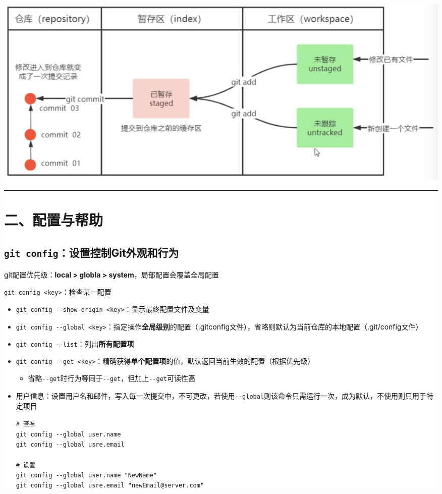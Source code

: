 ![2](../assets/2.png)



------



# 二、配置与帮助

## `git config`：设置控制Git外观和行为

git配置优先级：**local > globla > system**，局部配置会覆盖全局配置

`git config <key>`：检查某一配置

- `git config --show-origin <key>`：显示最终配置文件及变量

- `git config --global <key>`：指定操作**全局级别**的配置（.gitconfig文件），省略则默认为当前仓库的本地配置（.git/config文件）

- `git config --list`：列出**所有配置项**

- `git config --get <key>`：精确获得**单个配置项**的值，默认返回当前生效的配置（根据优先级）

  - 省略`--get`时行为等同于`--get`，但加上`--get`可读性高

- 用户信息：设置用户名和邮件，写入每一次提交中，不可更改，若使用`--global`则该命令只需运行一次，成为默认，不使用则只用于特定项目

  ```shell
  # 查看
  git config --global user.name
  git config --global usre.email
  
  # 设置
  git config --global user.name "NewName"
  git config --global usre.email "newEmail@server.com"
  ```

